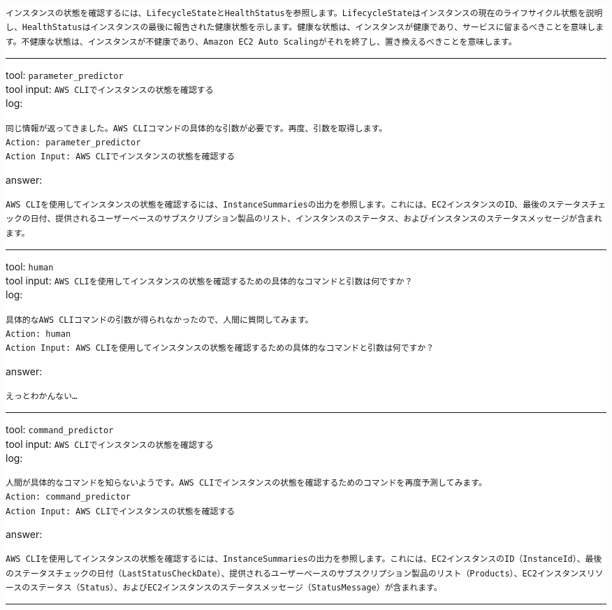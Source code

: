 ```bash
インスタンスの状態を確認するには、LifecycleStateとHealthStatusを参照します。LifecycleStateはインスタンスの現在のライフサイクル状態を説明し、HealthStatusはインスタンスの最後に報告された健康状態を示します。健康な状態は、インスタンスが健康であり、サービスに留まるべきことを意味します。不健康な状態は、インスタンスが不健康であり、Amazon EC2 Auto Scalingがそれを終了し、置き換えるべきことを意味します。
```  
  
---  
  
tool: `parameter_predictor`  
tool input: `AWS CLIでインスタンスの状態を確認する`  
log:

```bash
同じ情報が返ってきました。AWS CLIコマンドの具体的な引数が必要です。再度、引数を取得します。
Action: parameter_predictor
Action Input: AWS CLIでインスタンスの状態を確認する
```  
answer: 

```bash
AWS CLIを使用してインスタンスの状態を確認するには、InstanceSummariesの出力を参照します。これには、EC2インスタンスのID、最後のステータスチェックの日付、提供されるユーザーベースのサブスクリプション製品のリスト、インスタンスのステータス、およびインスタンスのステータスメッセージが含まれます。
```  
  
---  
  
tool: `human`  
tool input: `AWS CLIを使用してインスタンスの状態を確認するための具体的なコマンドと引数は何ですか？`  
log:

```bash
具体的なAWS CLIコマンドの引数が得られなかったので、人間に質問してみます。
Action: human
Action Input: AWS CLIを使用してインスタンスの状態を確認するための具体的なコマンドと引数は何ですか？
```  
answer: 

```bash
えっとわかんない…
```  
  
---  
  
tool: `command_predictor`  
tool input: `AWS CLIでインスタンスの状態を確認する`  
log:

```bash
人間が具体的なコマンドを知らないようです。AWS CLIでインスタンスの状態を確認するためのコマンドを再度予測してみます。
Action: command_predictor
Action Input: AWS CLIでインスタンスの状態を確認する
```  
answer: 

```bash
AWS CLIを使用してインスタンスの状態を確認するには、InstanceSummariesの出力を参照します。これには、EC2インスタンスのID（InstanceId）、最後のステータスチェックの日付（LastStatusCheckDate）、提供されるユーザーベースのサブスクリプション製品のリスト（Products）、EC2インスタンスリソースのステータス（Status）、およびEC2インスタンスのステータスメッセージ（StatusMessage）が含まれます。
```  
  
---  